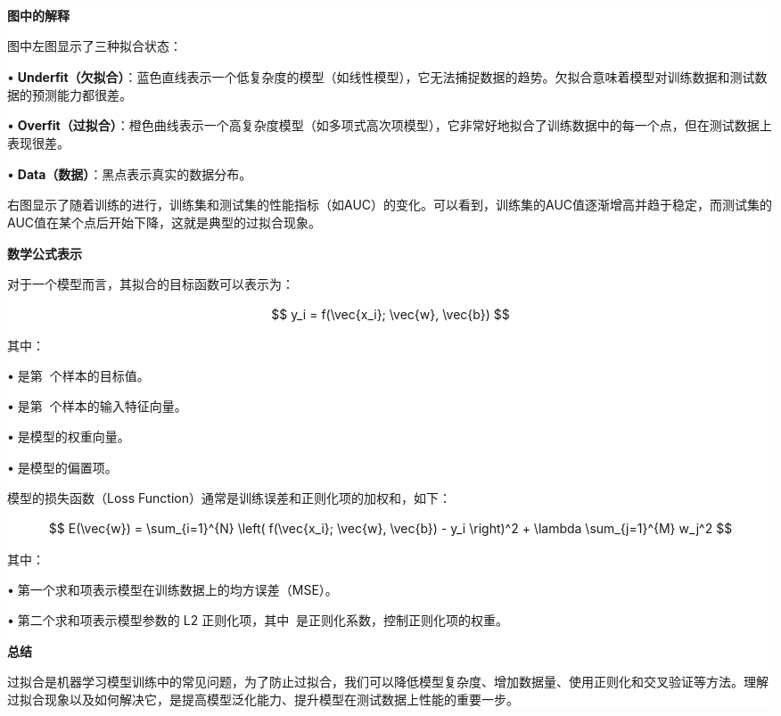   

**图中的解释**

  

图中左图显示了三种拟合状态：

  

• **Underfit（欠拟合）**：蓝色直线表示一个低复杂度的模型（如线性模型），它无法捕捉数据的趋势。欠拟合意味着模型对训练数据和测试数据的预测能力都很差。

• **Overfit（过拟合）**：橙色曲线表示一个高复杂度模型（如多项式高次项模型），它非常好地拟合了训练数据中的每一个点，但在测试数据上表现很差。

• **Data（数据）**：黑点表示真实的数据分布。

  

右图显示了随着训练的进行，训练集和测试集的性能指标（如AUC）的变化。可以看到，训练集的AUC值逐渐增高并趋于稳定，而测试集的AUC值在某个点后开始下降，这就是典型的过拟合现象。

  

**数学公式表示**

  

对于一个模型而言，其拟合的目标函数可以表示为：

  

$$ y_i = f(\vec{x_i}; \vec{w}, \vec{b}) $$

  

其中：

  

• 是第  个样本的目标值。

• 是第  个样本的输入特征向量。

• 是模型的权重向量。

• 是模型的偏置项。

  

模型的损失函数（Loss Function）通常是训练误差和正则化项的加权和，如下：

  

$$ E(\vec{w}) = \sum_{i=1}^{N} \left( f(\vec{x_i}; \vec{w}, \vec{b}) - y_i \right)^2 + \lambda \sum_{j=1}^{M} w_j^2 $$

  

其中：

  

• 第一个求和项表示模型在训练数据上的均方误差（MSE）。

• 第二个求和项表示模型参数的 L2 正则化项，其中  是正则化系数，控制正则化项的权重。

  

**总结**

  

过拟合是机器学习模型训练中的常见问题，为了防止过拟合，我们可以降低模型复杂度、增加数据量、使用正则化和交叉验证等方法。理解过拟合现象以及如何解决它，是提高模型泛化能力、提升模型在测试数据上性能的重要一步。
